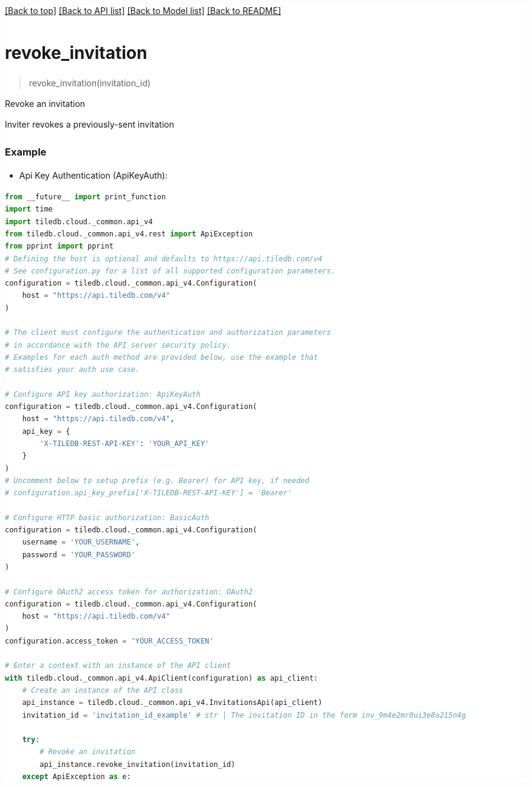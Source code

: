 [[Back to top]](#) [[Back to API list]](../README.md#documentation-for-api-endpoints) [[Back to Model list]](../README.md#documentation-for-models) [[Back to README]](../README.md)

# **revoke_invitation**

> revoke_invitation(invitation_id)

Revoke an invitation

Inviter revokes a previously-sent invitation

### Example

- Api Key Authentication (ApiKeyAuth):

```python
from __future__ import print_function
import time
import tiledb.cloud._common.api_v4
from tiledb.cloud._common.api_v4.rest import ApiException
from pprint import pprint
# Defining the host is optional and defaults to https://api.tiledb.com/v4
# See configuration.py for a list of all supported configuration parameters.
configuration = tiledb.cloud._common.api_v4.Configuration(
    host = "https://api.tiledb.com/v4"
)

# The client must configure the authentication and authorization parameters
# in accordance with the API server security policy.
# Examples for each auth method are provided below, use the example that
# satisfies your auth use case.

# Configure API key authorization: ApiKeyAuth
configuration = tiledb.cloud._common.api_v4.Configuration(
    host = "https://api.tiledb.com/v4",
    api_key = {
        'X-TILEDB-REST-API-KEY': 'YOUR_API_KEY'
    }
)
# Uncomment below to setup prefix (e.g. Bearer) for API key, if needed
# configuration.api_key_prefix['X-TILEDB-REST-API-KEY'] = 'Bearer'

# Configure HTTP basic authorization: BasicAuth
configuration = tiledb.cloud._common.api_v4.Configuration(
    username = 'YOUR_USERNAME',
    password = 'YOUR_PASSWORD'
)

# Configure OAuth2 access token for authorization: OAuth2
configuration = tiledb.cloud._common.api_v4.Configuration(
    host = "https://api.tiledb.com/v4"
)
configuration.access_token = 'YOUR_ACCESS_TOKEN'

# Enter a context with an instance of the API client
with tiledb.cloud._common.api_v4.ApiClient(configuration) as api_client:
    # Create an instance of the API class
    api_instance = tiledb.cloud._common.api_v4.InvitationsApi(api_client)
    invitation_id = 'invitation_id_example' # str | The invitation ID in the form inv_9m4e2mr0ui3e8a215n4g

    try:
        # Revoke an invitation
        api_instance.revoke_invitation(invitation_id)
    except ApiException as e:
```